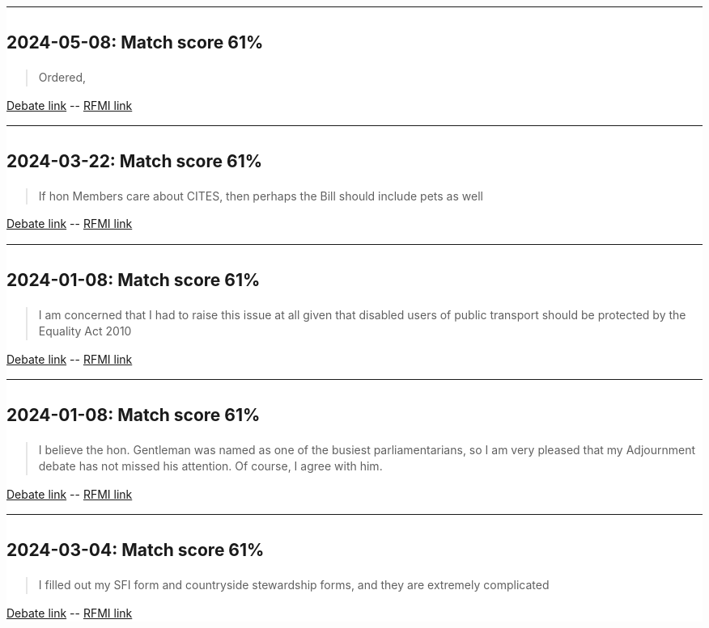 
---



## 2024-05-08: Match score 61%

>Ordered,

[Debate link](https://www.theyworkforyou.com/debates/?id=2024-05-08c.602.2)  --  [RFMI link](https://www.theyworkforyou.com/mp/11318/register)


---



## 2024-03-22: Match score 61%

>If hon Members care about CITES, then perhaps the Bill should include pets as well

[Debate link](https://www.theyworkforyou.com/debates/?id=2024-03-22a.1170.0)  --  [RFMI link](https://www.theyworkforyou.com/mp/11318/register)


---



## 2024-01-08: Match score 61%

>I am concerned that I had to raise this issue at all given that disabled users of public transport should be protected by the Equality Act 2010

[Debate link](https://www.theyworkforyou.com/debates/?id=2024-01-08d.127.0)  --  [RFMI link](https://www.theyworkforyou.com/mp/11318/register)


---



## 2024-01-08: Match score 61%

>I believe the hon. Gentleman was named as one of the busiest parliamentarians, so I am very pleased that my Adjournment debate has not missed his attention. Of course, I agree with him.

[Debate link](https://www.theyworkforyou.com/debates/?id=2024-01-08d.121.1)  --  [RFMI link](https://www.theyworkforyou.com/mp/11318/register)


---



## 2024-03-04: Match score 61%

>I filled out my SFI form and countryside stewardship forms, and they are extremely complicated

[Debate link](https://www.theyworkforyou.com/debates/?id=2024-03-04a.666.0)  --  [RFMI link](https://www.theyworkforyou.com/mp/11318/register)
